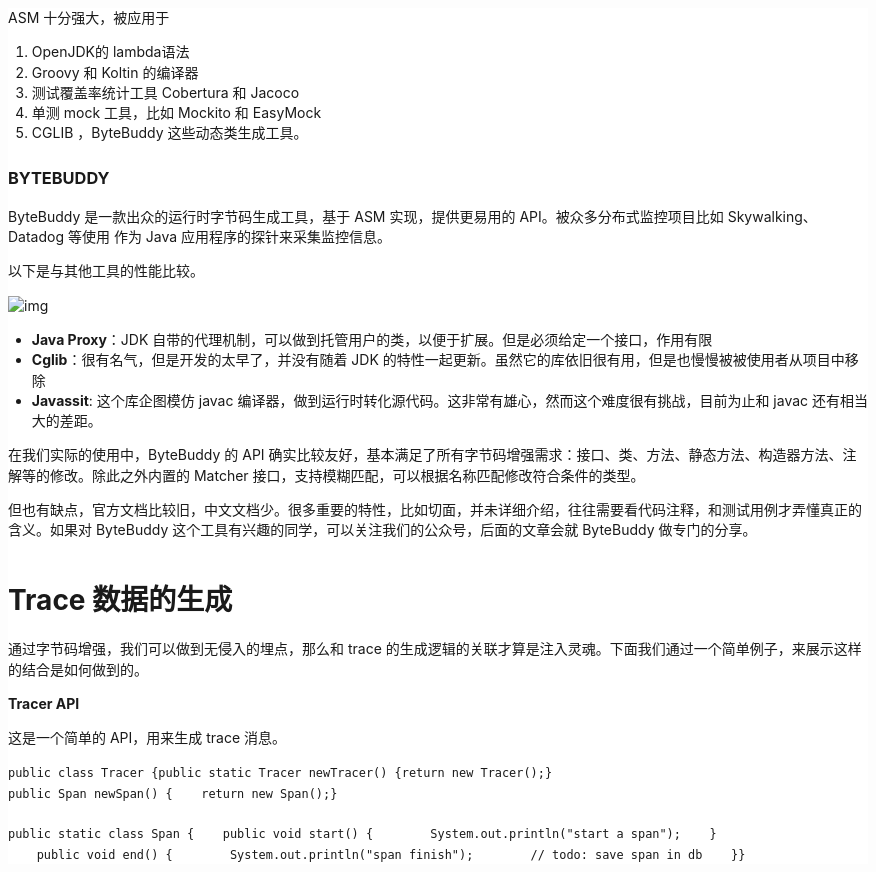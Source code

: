 ASM 十分强大，被应用于



1. OpenJDK的 lambda语法
2. Groovy 和 Koltin 的编译器
3. 测试覆盖率统计工具 Cobertura 和 Jacoco
4. 单测 mock 工具，比如 Mockito 和 EasyMock
5. CGLIB ，ByteBuddy 这些动态类生成工具。

### BYTEBUDDY



ByteBuddy 是一款出众的运行时字节码生成工具，基于 ASM 实现，提供更易用的 API。被众多分布式监控项目比如 Skywalking、Datadog 等使用 作为 Java 应用程序的探针来采集监控信息。



以下是与其他工具的性能比较。



![img](https://static001.infoq.cn/resource/image/fc/30/fc61e1e05384844a8b2b0288a4006730.png) 



- **Java Proxy**：JDK 自带的代理机制，可以做到托管用户的类，以便于扩展。但是必须给定一个接口，作用有限
- **Cglib**：很有名气，但是开发的太早了，并没有随着 JDK 的特性一起更新。虽然它的库依旧很有用，但是也慢慢被被使用者从项目中移除
- **Javassit**: 这个库企图模仿 javac 编译器，做到运行时转化源代码。这非常有雄心，然而这个难度很有挑战，目前为止和 javac 还有相当大的差距。



在我们实际的使用中，ByteBuddy 的 API 确实比较友好，基本满足了所有字节码增强需求：接口、类、方法、静态方法、构造器方法、注解等的修改。除此之外内置的 Matcher 接口，支持模糊匹配，可以根据名称匹配修改符合条件的类型。



但也有缺点，官方文档比较旧，中文文档少。很多重要的特性，比如切面，并未详细介绍，往往需要看代码注释，和测试用例才弄懂真正的含义。如果对 ByteBuddy 这个工具有兴趣的同学，可以关注我们的公众号，后面的文章会就 ByteBuddy 做专门的分享。 

# Trace 数据的生成



通过字节码增强，我们可以做到无侵入的埋点，那么和 trace 的生成逻辑的关联才算是注入灵魂。下面我们通过一个简单例子，来展示这样的结合是如何做到的。



**Tracer API**



这是一个简单的 API，用来生成 trace 消息。



```
public class Tracer {public static Tracer newTracer() {return new Tracer();}
public Span newSpan() {    return new Span();}

public static class Span {    public void start() {        System.out.println("start a span");    }
    public void end() {        System.out.println("span finish");        // todo: save span in db    }}
```
